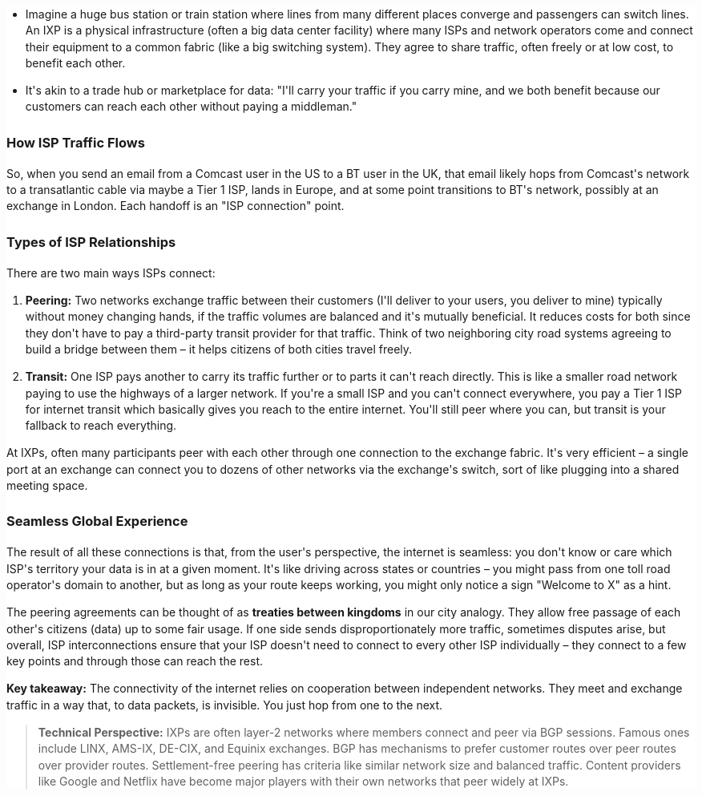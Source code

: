 - Imagine a huge bus station or train station where lines from many different places converge and passengers can switch lines. An IXP is a physical infrastructure (often a big data center facility) where many ISPs and network operators come and connect their equipment to a common fabric (like a big switching system). They agree to share traffic, often freely or at low cost, to benefit each other.

- It's akin to a trade hub or marketplace for data: "I'll carry your traffic if you carry mine, and we both benefit because our customers can reach each other without paying a middleman."

### How ISP Traffic Flows

So, when you send an email from a Comcast user in the US to a BT user in the UK, that email likely hops from Comcast's network to a transatlantic cable via maybe a Tier 1 ISP, lands in Europe, and at some point transitions to BT's network, possibly at an exchange in London. Each handoff is an "ISP connection" point.

### Types of ISP Relationships

There are two main ways ISPs connect:

1. **Peering:** Two networks exchange traffic between their customers (I'll deliver to your users, you deliver to mine) typically without money changing hands, if the traffic volumes are balanced and it's mutually beneficial. It reduces costs for both since they don't have to pay a third-party transit provider for that traffic. Think of two neighboring city road systems agreeing to build a bridge between them – it helps citizens of both cities travel freely.

2. **Transit:** One ISP pays another to carry its traffic further or to parts it can't reach directly. This is like a smaller road network paying to use the highways of a larger network. If you're a small ISP and you can't connect everywhere, you pay a Tier 1 ISP for internet transit which basically gives you reach to the entire internet. You'll still peer where you can, but transit is your fallback to reach everything.

At IXPs, often many participants peer with each other through one connection to the exchange fabric. It's very efficient – a single port at an exchange can connect you to dozens of other networks via the exchange's switch, sort of like plugging into a shared meeting space.

### Seamless Global Experience

The result of all these connections is that, from the user's perspective, the internet is seamless: you don't know or care which ISP's territory your data is in at a given moment. It's like driving across states or countries – you might pass from one toll road operator's domain to another, but as long as your route keeps working, you might only notice a sign "Welcome to X" as a hint.

The peering agreements can be thought of as **treaties between kingdoms** in our city analogy. They allow free passage of each other's citizens (data) up to some fair usage. If one side sends disproportionately more traffic, sometimes disputes arise, but overall, ISP interconnections ensure that your ISP doesn't need to connect to every other ISP individually – they connect to a few key points and through those can reach the rest.

**Key takeaway:** The connectivity of the internet relies on cooperation between independent networks. They meet and exchange traffic in a way that, to data packets, is invisible. You just hop from one to the next.

> **Technical Perspective:** IXPs are often layer-2 networks where members connect and peer via BGP sessions. Famous ones include LINX, AMS-IX, DE-CIX, and Equinix exchanges. BGP has mechanisms to prefer customer routes over peer routes over provider routes. Settlement-free peering has criteria like similar network size and balanced traffic. Content providers like Google and Netflix have become major players with their own networks that peer widely at IXPs.